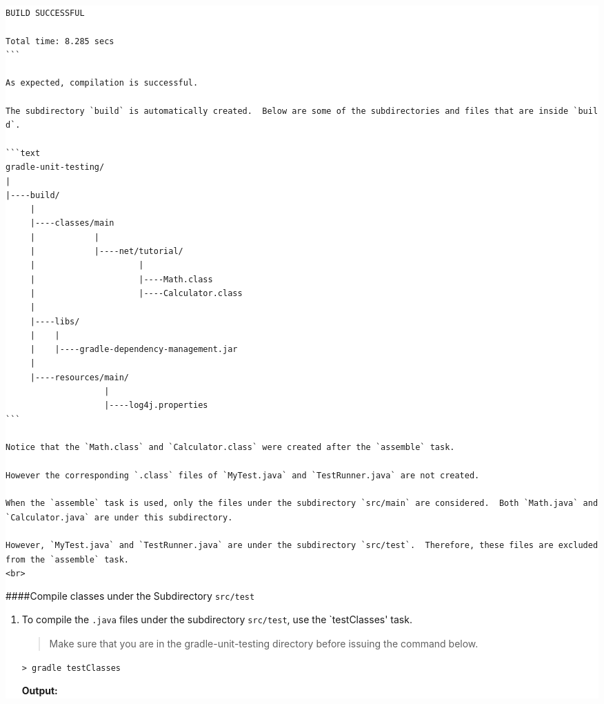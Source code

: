 	BUILD SUCCESSFUL
	
	Total time: 8.285 secs
	```

	As expected, compilation is successful.
	
	The subdirectory `build` is automatically created.  Below are some of the subdirectories and files that are inside `build`.

	```text
	gradle-unit-testing/
	|
	|----build/
	     |
	     |----classes/main
	     |            |
	     |            |----net/tutorial/
	     |                     |
	     |                     |----Math.class
	     |                     |----Calculator.class
	     |
	     |----libs/
	     |    |
	     |    |----gradle-dependency-management.jar
	     |
	     |----resources/main/
	                    |
	                    |----log4j.properties
	``` 

	Notice that the `Math.class` and `Calculator.class` were created after the `assemble` task.  

	However the corresponding `.class` files of `MyTest.java` and `TestRunner.java` are not created.

	When the `assemble` task is used, only the files under the subdirectory `src/main` are considered.  Both `Math.java` and `Calculator.java` are under this subdirectory.

	However, `MyTest.java` and `TestRunner.java` are under the subdirectory `src/test`.  Therefore, these files are excluded from the `assemble` task.
	<br>

####Compile classes under the Subdirectory `src/test`

1. To compile the `.java` files under the subdirectory `src/test`, use the `testClasses' task.

	>Make sure that you are in the gradle-unit-testing directory before issuing the command below.

	```text
	> gradle testClasses
	```

	**Output:**
